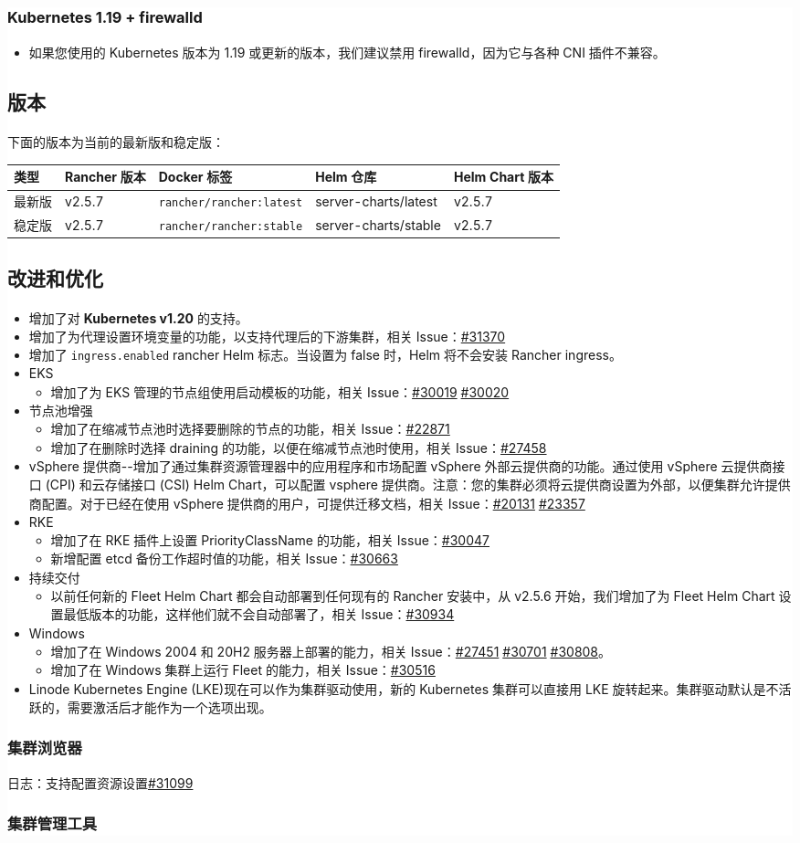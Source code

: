 ### Kubernetes 1.19 + firewalld

- 如果您使用的 Kubernetes 版本为 1.19 或更新的版本，我们建议禁用 firewalld，因为它与各种 CNI 插件不兼容。

## 版本

下面的版本为当前的最新版和稳定版：

| 类型   | Rancher 版本 | Docker 标签              | Helm 仓库            | Helm Chart 版本 |
| :----- | :----------- | :----------------------- | :------------------- | :-------------- |
| 最新版 | v2.5.7       | `rancher/rancher:latest` | server-charts/latest | v2.5.7          |
| 稳定版 | v2.5.7       | `rancher/rancher:stable` | server-charts/stable | v2.5.7          |

## 改进和优化

- 增加了对 **Kubernetes v1.20** 的支持。
- 增加了为代理设置环境变量的功能，以支持代理后的下游集群，相关 Issue：[#31370](https://github.com/rancher/rancher/issues/31370)
- 增加了 `ingress.enabled` rancher Helm 标志。当设置为 false 时，Helm 将不会安装 Rancher ingress。
- EKS
  - 增加了为 EKS 管理的节点组使用启动模板的功能，相关 Issue：[#30019](https://github.com/rancher/rancher/issues/30019) [#30020](https://github.com/rancher/rancher/issues/30020)
- 节点池增强
  - 增加了在缩减节点池时选择要删除的节点的功能，相关 Issue：[#22871](https://github.com/rancher/rancher/issues/22871)
  - 增加了在删除时选择 draining 的功能，以便在缩减节点池时使用，相关 Issue：[#27458](https://github.com/rancher/rancher/issues/27458)
- vSphere 提供商--增加了通过集群资源管理器中的应用程序和市场配置 vSphere 外部云提供商的功能。通过使用 vSphere 云提供商接口 (CPI) 和云存储接口 (CSI) Helm Chart，可以配置 vsphere 提供商。注意：您的集群必须将云提供商设置为外部，以便集群允许提供商配置。对于已经在使用 vSphere 提供商的用户，可提供迁移文档，相关 Issue：[#20131](https://github.com/rancher/rancher/issues/20131) [#23357](https://github.com/rancher/rancher/issues/23357)
- RKE
  - 增加了在 RKE 插件上设置 PriorityClassName 的功能，相关 Issue：[#30047](https://github.com/rancher/rancher/issues/30047)
  - 新增配置 etcd 备份工作超时值的功能，相关 Issue：[#30663](https://github.com/rancher/rancher/issues/30663)
- 持续交付
  - 以前任何新的 Fleet Helm Chart 都会自动部署到任何现有的 Rancher 安装中，从 v2.5.6 开始，我们增加了为 Fleet Helm Chart 设置最低版本的功能，这样他们就不会自动部署了，相关 Issue：[#30934](https://github.com/rancher/rancher/issues/30934)
- Windows
  - 增加了在 Windows 2004 和 20H2 服务器上部署的能力，相关 Issue：[#27451](https://github.com/rancher/rancher/issues/27451) [#30701](https://github.com/rancher/rancher/issues/30701) [#30808](https://github.com/rancher/rancher/issues/30808)。
  - 增加了在 Windows 集群上运行 Fleet 的能力，相关 Issue：[#30516](https://github.com/rancher/rancher/issues/30516)
- Linode Kubernetes Engine (LKE)现在可以作为集群驱动使用，新的 Kubernetes 集群可以直接用 LKE 旋转起来。集群驱动默认是不活跃的，需要激活后才能作为一个选项出现。

### 集群浏览器

日志：支持配置资源设置[#31099](https://github.com/rancher/rancher/issues/31099)

### 集群管理工具
